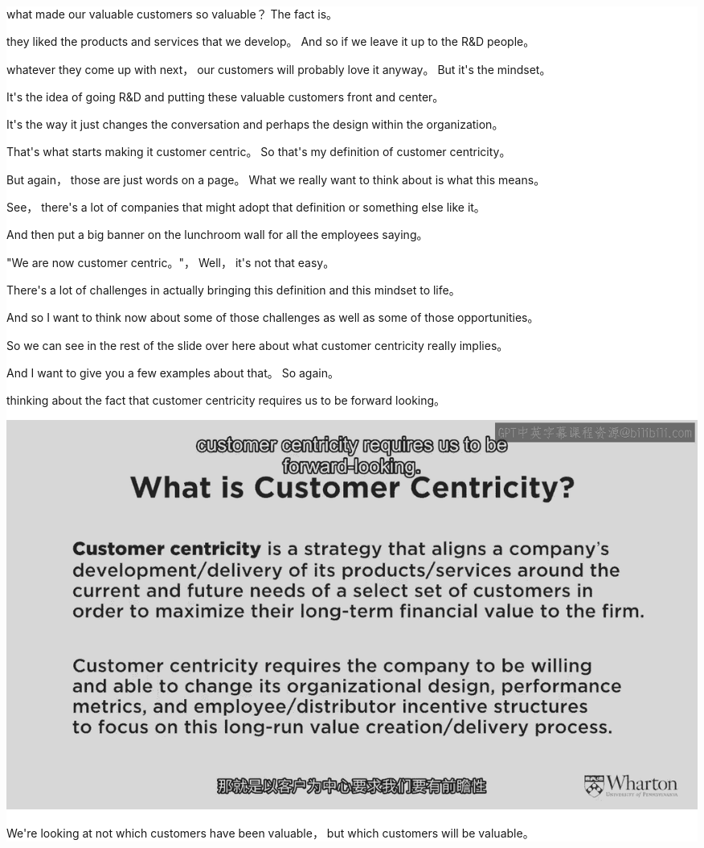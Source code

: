  what made our valuable customers so valuable？ The fact is。

 they liked the products and services that we develop。 And so if we leave it up to the R&D people。

 whatever they come up with next， our customers will probably love it anyway。 But it's the mindset。

 It's the idea of going R&D and putting these valuable customers front and center。

 It's the way it just changes the conversation and perhaps the design within the organization。

 That's what starts making it customer centric。 So that's my definition of customer centricity。

 But again， those are just words on a page。 What we really want to think about is what this means。

 See， there's a lot of companies that might adopt that definition or something else like it。

 And then put a big banner on the lunchroom wall for all the employees saying。

 "We are now customer centric。"， Well， it's not that easy。

 There's a lot of challenges in actually bringing this definition and this mindset to life。

 And so I want to think now about some of those challenges as well as some of those opportunities。

 So we can see in the rest of the slide over here about what customer centricity really implies。

 And I want to give you a few examples about that。 So again。

 thinking about the fact that customer centricity requires us to be forward looking。



![](img/c5ee8cd91cb618c54d0ef066f45604c8_4.png)

 We're looking at not which customers have been valuable， but which customers will be valuable。

